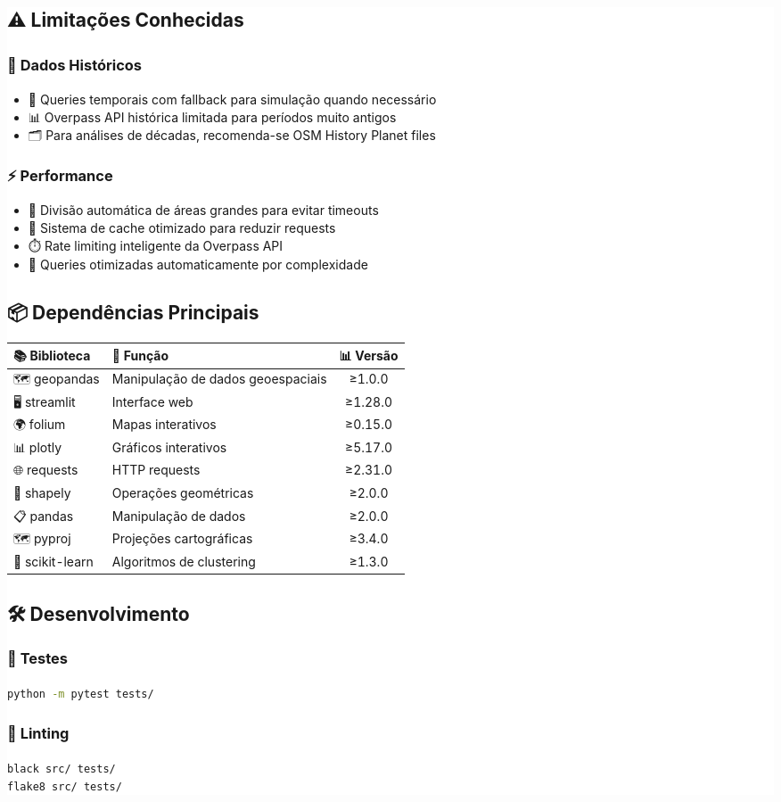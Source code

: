 ## ⚠️ Limitações Conhecidas

### 📅 **Dados Históricos**
- 🔄 Queries temporais com fallback para simulação quando necessário
- 📊 Overpass API histórica limitada para períodos muito antigos
- 🗂️ Para análises de décadas, recomenda-se OSM History Planet files

### ⚡ **Performance**
- 🚀 Divisão automática de áreas grandes para evitar timeouts
- 💾 Sistema de cache otimizado para reduzir requests
- ⏱️ Rate limiting inteligente da Overpass API
- 🎯 Queries otimizadas automaticamente por complexidade

## 📦 Dependências Principais

<div align="center">

| 📚 **Biblioteca** | 🎯 **Função** | 📊 **Versão** |
|:---|:---|:---:|
| 🗺️ geopandas | Manipulação de dados geoespaciais | ≥1.0.0 |
| 🖥️ streamlit | Interface web | ≥1.28.0 |
| 🌍 folium | Mapas interativos | ≥0.15.0 |
| 📊 plotly | Gráficos interativos | ≥5.17.0 |
| 🌐 requests | HTTP requests | ≥2.31.0 |
| 📐 shapely | Operações geométricas | ≥2.0.0 |
| 📋 pandas | Manipulação de dados | ≥2.0.0 |
| 🗺️ pyproj | Projeções cartográficas | ≥3.4.0 |
| 🤖 scikit-learn | Algoritmos de clustering | ≥1.3.0 |

</div>

## 🛠️ Desenvolvimento

### 🧪 **Testes**
```bash
python -m pytest tests/
```

### 🎨 **Linting**
```bash
black src/ tests/
flake8 src/ tests/
```
